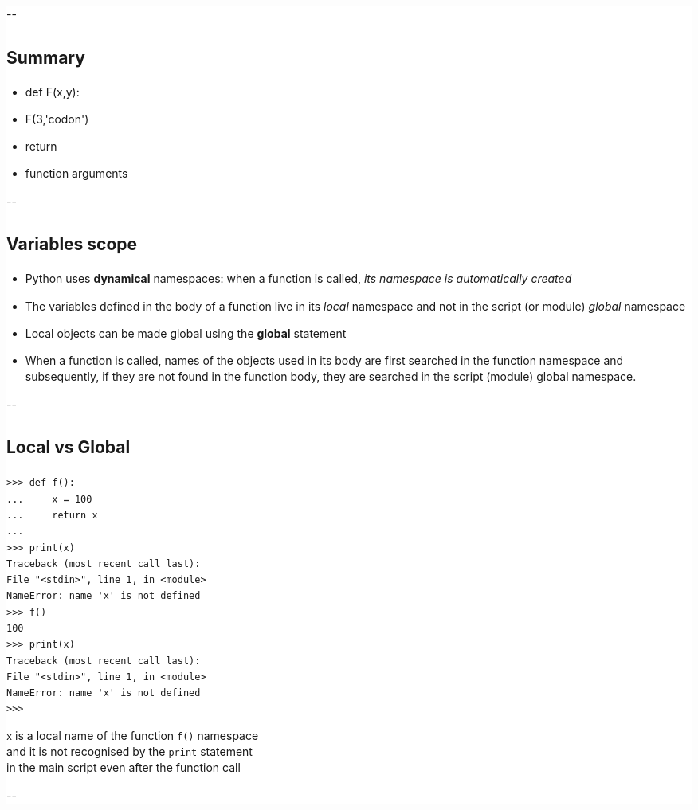 --

## Summary

- def F(x,y):

- F(3,'codon')

- return

- function arguments

--

## Variables scope

-  Python uses **dynamical** namespaces: when a function is called, *its namespace is automatically created*

- The variables defined in the body of a function live in its *local* namespace 
and not in the script (or module) *global* namespace

- Local objects can be made global using the **global** statement

- When a function is called, names of the objects used in its body
are first searched in the function namespace and subsequently,
if they are not found in the function body, they are searched in
the script (module) global namespace.

--

## Local vs Global

```
>>> def f():
...     x = 100
...     return x
...
>>> print(x)
Traceback (most recent call last):
File "<stdin>", line 1, in <module>
NameError: name 'x' is not defined
>>> f()
100
>>> print(x)
Traceback (most recent call last):
File "<stdin>", line 1, in <module>
NameError: name 'x' is not defined
>>>
```
`x` is a local name of the function `f()` namespace <br> 
and it is not recognised by the `print` statement <br> 
in the main script  even after the function call

--
